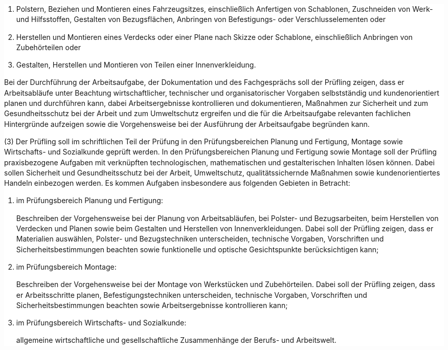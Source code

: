 1.  Polstern, Beziehen und Montieren eines Fahrzeugsitzes, einschließlich
    Anfertigen von Schablonen, Zuschneiden von Werk- und Hilfsstoffen,
    Gestalten von Bezugsflächen, Anbringen von Befestigungs- oder
    Verschlusselementen oder


2.  Herstellen und Montieren eines Verdecks oder einer Plane nach Skizze
    oder Schablone, einschließlich Anbringen von Zubehörteilen oder


3.  Gestalten, Herstellen und Montieren von Teilen einer Innenverkleidung.



Bei der Durchführung der Arbeitsaufgabe, der Dokumentation und des
Fachgesprächs soll der Prüfling zeigen, dass er Arbeitsabläufe unter
Beachtung wirtschaftlicher, technischer und organisatorischer Vorgaben
selbstständig und kundenorientiert planen und durchführen kann, dabei
Arbeitsergebnisse kontrollieren und dokumentieren, Maßnahmen zur
Sicherheit und zum Gesundheitsschutz bei der Arbeit und zum
Umweltschutz ergreifen und die für die Arbeitsaufgabe relevanten
fachlichen Hintergründe aufzeigen sowie die Vorgehensweise bei der
Ausführung der Arbeitsaufgabe begründen kann.

(3) Der Prüfling soll im schriftlichen Teil der Prüfung in den
Prüfungsbereichen Planung und Fertigung, Montage sowie Wirtschafts-
und Sozialkunde geprüft werden. In den Prüfungsbereichen Planung und
Fertigung sowie Montage soll der Prüfling praxisbezogene Aufgaben mit
verknüpften technologischen, mathematischen und gestalterischen
Inhalten lösen können. Dabei sollen Sicherheit und Gesundheitsschutz
bei der Arbeit, Umweltschutz, qualitätssichernde Maßnahmen sowie
kundenorientiertes Handeln einbezogen werden. Es kommen Aufgaben
insbesondere aus folgenden Gebieten in Betracht:

1.  im Prüfungsbereich Planung und Fertigung:

    Beschreiben der Vorgehensweise bei der Planung von Arbeitsabläufen,
    bei Polster- und Bezugsarbeiten, beim Herstellen von Verdecken und
    Planen sowie beim Gestalten und Herstellen von Innenverkleidungen.
    Dabei soll der Prüfling zeigen, dass er Materialien auswählen,
    Polster- und Bezugstechniken unterscheiden, technische Vorgaben,
    Vorschriften und Sicherheitsbestimmungen beachten sowie funktionelle
    und optische Gesichtspunkte berücksichtigen kann;


2.  im Prüfungsbereich Montage:

    Beschreiben der Vorgehensweise bei der Montage von Werkstücken und
    Zubehörteilen. Dabei soll der Prüfling zeigen, dass er Arbeitsschritte
    planen, Befestigungstechniken unterscheiden, technische Vorgaben,
    Vorschriften und Sicherheitsbestimmungen beachten sowie
    Arbeitsergebnisse kontrollieren kann;


3.  im Prüfungsbereich Wirtschafts- und Sozialkunde:

    allgemeine wirtschaftliche und gesellschaftliche Zusammenhänge der
    Berufs- und Arbeitswelt.
